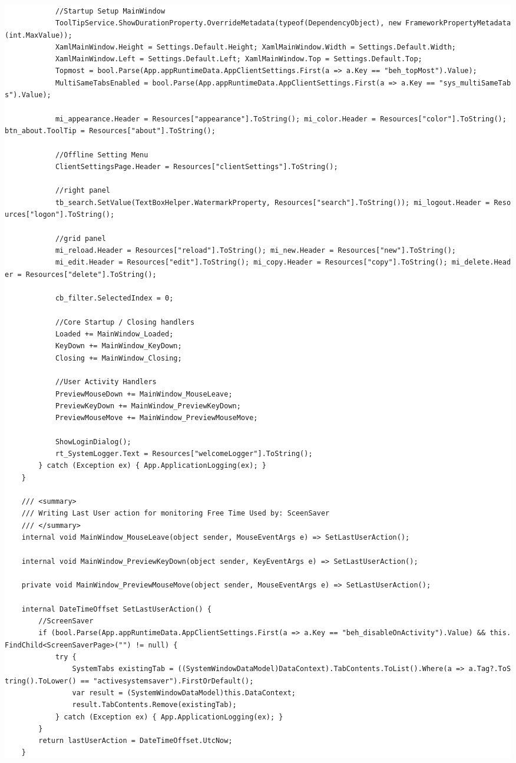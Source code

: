                 //Startup Setup MainWindow
                ToolTipService.ShowDurationProperty.OverrideMetadata(typeof(DependencyObject), new FrameworkPropertyMetadata(int.MaxValue));
                XamlMainWindow.Height = Settings.Default.Height; XamlMainWindow.Width = Settings.Default.Width;
                XamlMainWindow.Left = Settings.Default.Left; XamlMainWindow.Top = Settings.Default.Top;
                Topmost = bool.Parse(App.appRuntimeData.AppClientSettings.First(a => a.Key == "beh_topMost").Value);
                MultiSameTabsEnabled = bool.Parse(App.appRuntimeData.AppClientSettings.First(a => a.Key == "sys_multiSameTabs").Value);

                mi_appearance.Header = Resources["appearance"].ToString(); mi_color.Header = Resources["color"].ToString(); btn_about.ToolTip = Resources["about"].ToString();

                //Offline Setting Menu
                ClientSettingsPage.Header = Resources["clientSettings"].ToString();

                //right panel
                tb_search.SetValue(TextBoxHelper.WatermarkProperty, Resources["search"].ToString()); mi_logout.Header = Resources["logon"].ToString();

                //grid panel
                mi_reload.Header = Resources["reload"].ToString(); mi_new.Header = Resources["new"].ToString();
                mi_edit.Header = Resources["edit"].ToString(); mi_copy.Header = Resources["copy"].ToString(); mi_delete.Header = Resources["delete"].ToString();

                cb_filter.SelectedIndex = 0;

                //Core Startup / Closing handlers
                Loaded += MainWindow_Loaded;
                KeyDown += MainWindow_KeyDown;
                Closing += MainWindow_Closing;

                //User Activity Handlers
                PreviewMouseDown += MainWindow_MouseLeave;
                PreviewKeyDown += MainWindow_PreviewKeyDown;
                PreviewMouseMove += MainWindow_PreviewMouseMove;

                ShowLoginDialog();
                rt_SystemLogger.Text = Resources["welcomeLogger"].ToString();
            } catch (Exception ex) { App.ApplicationLogging(ex); }
        }

        /// <summary>
        /// Writing Last User action for monitoring Free Time Used by: SceenSaver
        /// </summary>
        internal void MainWindow_MouseLeave(object sender, MouseEventArgs e) => SetLastUserAction();

        internal void MainWindow_PreviewKeyDown(object sender, KeyEventArgs e) => SetLastUserAction();

        private void MainWindow_PreviewMouseMove(object sender, MouseEventArgs e) => SetLastUserAction();

        internal DateTimeOffset SetLastUserAction() {
            //ScreenSaver
            if (bool.Parse(App.appRuntimeData.AppClientSettings.First(a => a.Key == "beh_disableOnActivity").Value) && this.FindChild<ScreenSaverPage>("") != null) {
                try {
                    SystemTabs existingTab = ((SystemWindowDataModel)DataContext).TabContents.ToList().Where(a => a.Tag?.ToString().ToLower() == "activesystemsaver").FirstOrDefault();
                    var result = (SystemWindowDataModel)this.DataContext;
                    result.TabContents.Remove(existingTab);
                } catch (Exception ex) { App.ApplicationLogging(ex); }
            }
            return lastUserAction = DateTimeOffset.UtcNow;
        }
